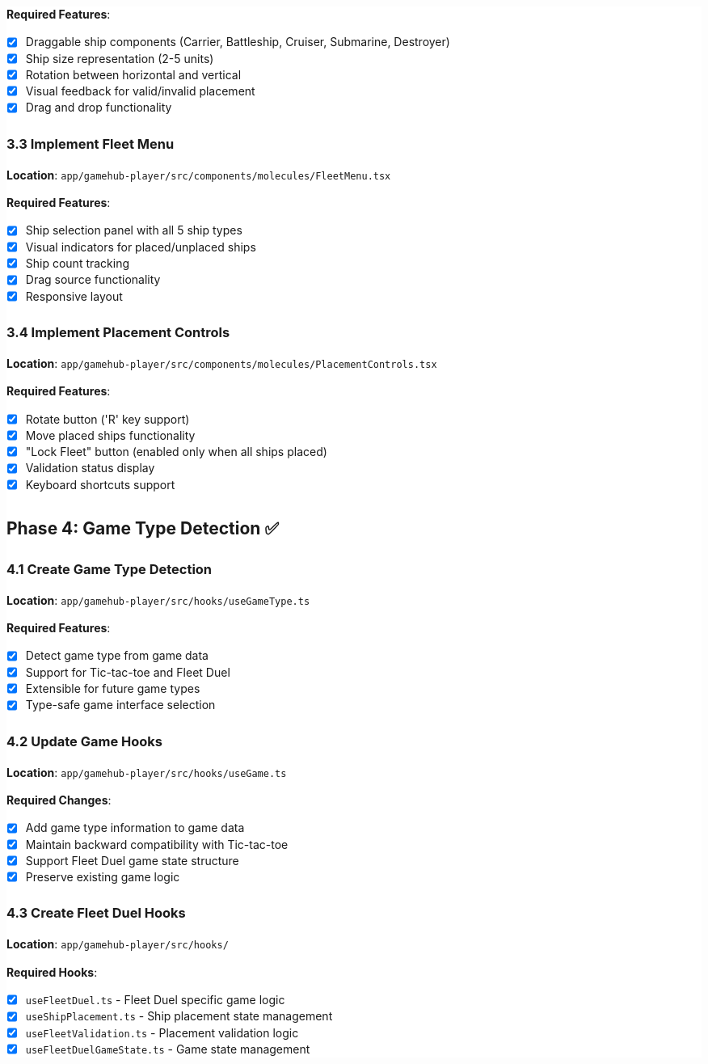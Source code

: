 **Required Features**:
- [x] Draggable ship components (Carrier, Battleship, Cruiser, Submarine, Destroyer)
- [x] Ship size representation (2-5 units)
- [x] Rotation between horizontal and vertical
- [x] Visual feedback for valid/invalid placement
- [x] Drag and drop functionality

### 3.3 Implement Fleet Menu
**Location**: `app/gamehub-player/src/components/molecules/FleetMenu.tsx`

**Required Features**:
- [x] Ship selection panel with all 5 ship types
- [x] Visual indicators for placed/unplaced ships
- [x] Ship count tracking
- [x] Drag source functionality
- [x] Responsive layout

### 3.4 Implement Placement Controls
**Location**: `app/gamehub-player/src/components/molecules/PlacementControls.tsx`

**Required Features**:
- [x] Rotate button ('R' key support)
- [x] Move placed ships functionality
- [x] "Lock Fleet" button (enabled only when all ships placed)
- [x] Validation status display
- [x] Keyboard shortcuts support

## Phase 4: Game Type Detection ✅

### 4.1 Create Game Type Detection
**Location**: `app/gamehub-player/src/hooks/useGameType.ts`

**Required Features**:
- [x] Detect game type from game data
- [x] Support for Tic-tac-toe and Fleet Duel
- [x] Extensible for future game types
- [x] Type-safe game interface selection

### 4.2 Update Game Hooks
**Location**: `app/gamehub-player/src/hooks/useGame.ts`

**Required Changes**:
- [x] Add game type information to game data
- [x] Maintain backward compatibility with Tic-tac-toe
- [x] Support Fleet Duel game state structure
- [x] Preserve existing game logic

### 4.3 Create Fleet Duel Hooks
**Location**: `app/gamehub-player/src/hooks/`

**Required Hooks**:
- [x] `useFleetDuel.ts` - Fleet Duel specific game logic
- [x] `useShipPlacement.ts` - Ship placement state management
- [x] `useFleetValidation.ts` - Placement validation logic
- [x] `useFleetDuelGameState.ts` - Game state management
